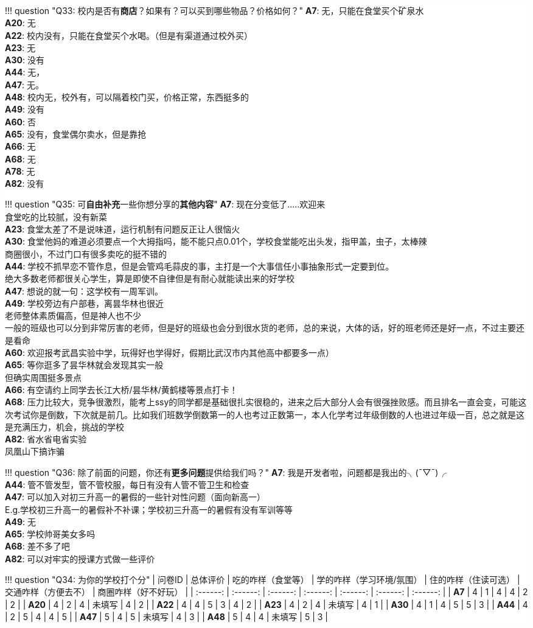 !!! question "Q33: 校内是否有**商店**？如果有？可以买到哪些物品？价格如何？"
    **A7**: 无，只能在食堂买个矿泉水  
    **A20**: 无  
    **A22**: 校内没有，只能在食堂买个水喝。（但是有渠道通过校外买）  
    **A23**: 无  
    **A30**: 没有  
    **A44**: 无，  
    **A47**: 无。  
    **A48**: 校内无，校外有，可以隔着校门买，价格正常，东西挺多的  
    **A49**: 没有  
    **A60**: 否  
    **A65**: 没有，食堂偶尔卖水，但是靠抢  
    **A66**: 无  
    **A68**: 无  
    **A78**: 无  
    **A82**: 没有  

!!! question "Q35: 可**自由补充**一些你想分享的**其他内容**"
    **A7**: 现在分变低了.....欢迎来  
    食堂吃的比较腻，没有新菜  
    **A23**: 食堂太差了不是说味道，运行机制有问题反正让人很恼火  
    **A30**: 食堂他妈的难道必须要点一个大拇指吗，能不能只点0.01个，学校食堂能吃出头发，指甲盖，虫子，太棒辣  
    商圈很小，不过门口有很多卖吃的挺不错的  
    **A44**: 学校不抓早恋不管作息，但是会管鸡毛蒜皮的事，主打是一个大事信任小事抽象形式一定要到位。  
    绝大多数老师都很关心学生，算是即使不自律但是有耐心就能读出来的好学校  
    **A47**: 想说的就一句：这学校有一周军训。  
    **A49**: 学校旁边有户部巷，离昙华林也很近  
    老师整体素质偏高，但是神人也不少  
    一般的班级也可以分到非常厉害的老师，但是好的班级也会分到很水货的老师，总的来说，大体的话，好的班老师还是好一点，不过主要还是看命  
    **A60**: 欢迎报考武昌实验中学，玩得好也学得好，假期比武汉市内其他高中都要多一点）  
    **A65**: 等你逛多了昙华林就会发现其实一般  
    但确实周围挺多景点  
    **A66**: 有空请约上同学去长江大桥/昙华林/黄鹤楼等景点打卡！  
    **A68**: 压力比较大，竞争很激烈，能考上ssy的同学都是基础很扎实很稳的，进来之后大部分人会有很强挫败感。而且排名一直会变，可能这次考试你是倒数，下次就是前几。比如我们班数学倒数第一的人也考过正数第一，本人化学考过年级倒数的人也进过年级一百，总之就是这是充满压力，机会，挑战的学校  
    **A82**: 省水省电省实验  
    凤凰山下搞诈骗  

!!! question "Q36: 除了前面的问题，你还有**更多问题**提供给我们吗？"
    **A7**: 我是开发者啦，问题都是我出的╮(¯▽¯)╭  
    **A44**: 管不管发型，管不管校服，每日有没有人管不管卫生和检查  
    **A47**: 可以加入对初三升高一的暑假的一些针对性问题（面向新高一）  
    E.g.学校初三升高一的暑假补不补课；学校初三升高一的暑假有没有军训等等  
    **A49**: 无  
    **A65**: 学校帅哥美女多吗  
    **A68**: 差不多了吧  
    **A82**: 可以对牢实的授课方式做一些评价  

!!! question "Q34: 为你的学校打个分"
    | 问卷ID | 总体评价 | 吃的咋样（食堂等） | 学的咋样（学习环境/氛围） | 住的咋样（住读可选） | 交通咋样（方便去不） | 商圈咋样（好不好玩） |
    | :------: | :------: | :------: | :------: | :------: | :------: | :------: |
    | **A7** | 4 | 1 | 4 | 4 | 2 | 2 |
    | **A20** | 4 | 2 | 4 | 未填写 | 4 | 2 |
    | **A22** | 4 | 4 | 5 | 3 | 4 | 2 |
    | **A23** | 4 | 2 | 4 | 未填写 | 4 | 1 |
    | **A30** | 4 | 1 | 4 | 5 | 5 | 3 |
    | **A44** | 4 | 2 | 5 | 4 | 4 | 5 |
    | **A47** | 5 | 4 | 5 | 未填写 | 4 | 3 |
    | **A48** | 5 | 4 | 4 | 未填写 | 5 | 3 |